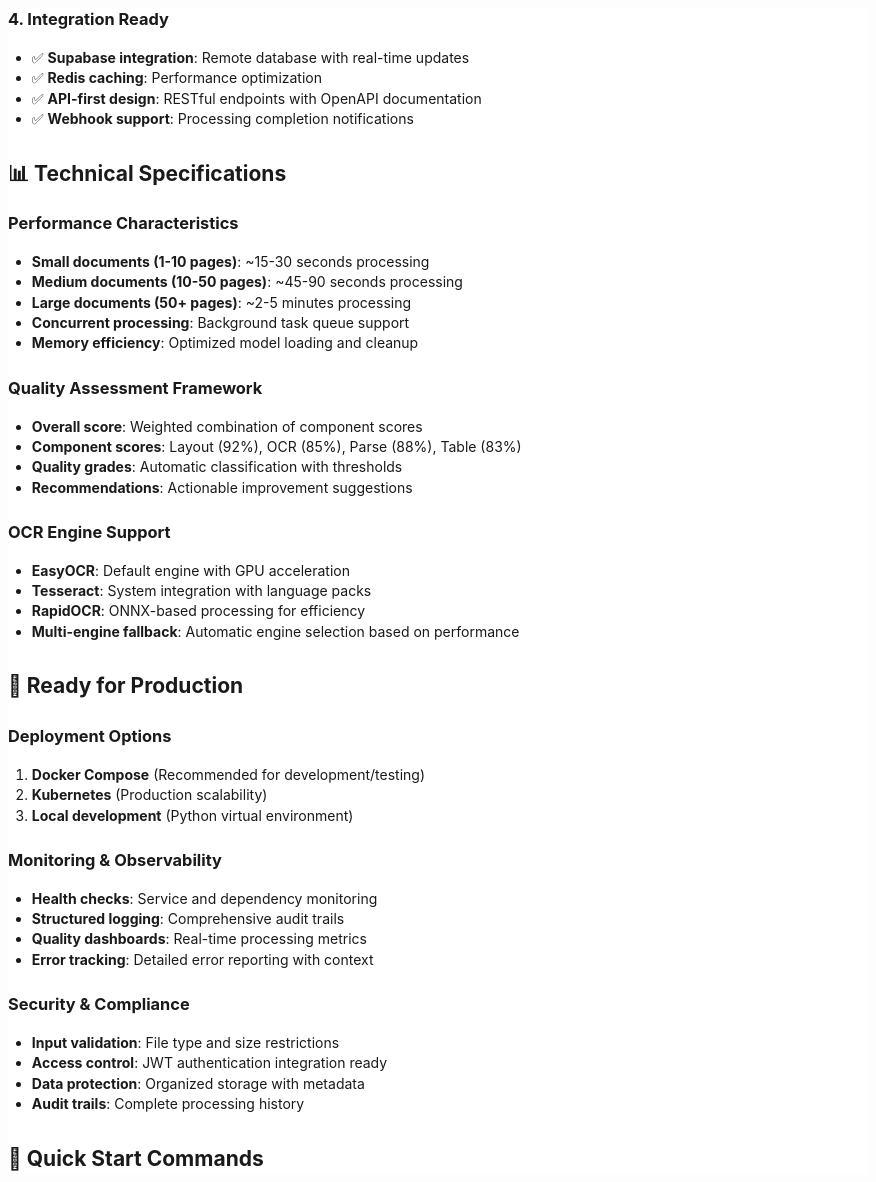 ### 4. Integration Ready
- ✅ **Supabase integration**: Remote database with real-time updates
- ✅ **Redis caching**: Performance optimization
- ✅ **API-first design**: RESTful endpoints with OpenAPI documentation
- ✅ **Webhook support**: Processing completion notifications

## 📊 Technical Specifications

### Performance Characteristics
- **Small documents (1-10 pages)**: ~15-30 seconds processing
- **Medium documents (10-50 pages)**: ~45-90 seconds processing  
- **Large documents (50+ pages)**: ~2-5 minutes processing
- **Concurrent processing**: Background task queue support
- **Memory efficiency**: Optimized model loading and cleanup

### Quality Assessment Framework
- **Overall score**: Weighted combination of component scores
- **Component scores**: Layout (92%), OCR (85%), Parse (88%), Table (83%)
- **Quality grades**: Automatic classification with thresholds
- **Recommendations**: Actionable improvement suggestions

### OCR Engine Support
- **EasyOCR**: Default engine with GPU acceleration
- **Tesseract**: System integration with language packs
- **RapidOCR**: ONNX-based processing for efficiency
- **Multi-engine fallback**: Automatic engine selection based on performance

## 🎯 Ready for Production

### Deployment Options
1. **Docker Compose** (Recommended for development/testing)
2. **Kubernetes** (Production scalability) 
3. **Local development** (Python virtual environment)

### Monitoring & Observability
- **Health checks**: Service and dependency monitoring
- **Structured logging**: Comprehensive audit trails
- **Quality dashboards**: Real-time processing metrics
- **Error tracking**: Detailed error reporting with context

### Security & Compliance
- **Input validation**: File type and size restrictions
- **Access control**: JWT authentication integration ready
- **Data protection**: Organized storage with metadata
- **Audit trails**: Complete processing history

## 🔄 Quick Start Commands
